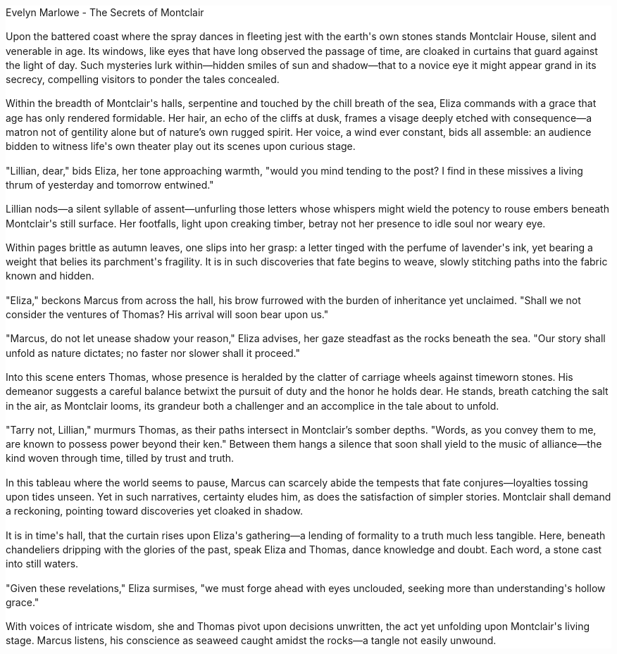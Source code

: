 Evelyn Marlowe - The Secrets of Montclair

Upon the battered coast where the spray dances in fleeting jest with the earth's own stones stands Montclair House, silent and venerable in age. Its windows, like eyes that have long observed the passage of time, are cloaked in curtains that guard against the light of day. Such mysteries lurk within—hidden smiles of sun and shadow—that to a novice eye it might appear grand in its secrecy, compelling visitors to ponder the tales concealed.

Within the breadth of Montclair's halls, serpentine and touched by the chill breath of the sea, Eliza commands with a grace that age has only rendered formidable. Her hair, an echo of the cliffs at dusk, frames a visage deeply etched with consequence—a matron not of gentility alone but of nature’s own rugged spirit. Her voice, a wind ever constant, bids all assemble: an audience bidden to witness life's own theater play out its scenes upon curious stage.

"Lillian, dear," bids Eliza, her tone approaching warmth, "would you mind tending to the post? I find in these missives a living thrum of yesterday and tomorrow entwined."

Lillian nods—a silent syllable of assent—unfurling those letters whose whispers might wield the potency to rouse embers beneath Montclair's still surface. Her footfalls, light upon creaking timber, betray not her presence to idle soul nor weary eye.

Within pages brittle as autumn leaves, one slips into her grasp: a letter tinged with the perfume of lavender's ink, yet bearing a weight that belies its parchment's fragility. It is in such discoveries that fate begins to weave, slowly stitching paths into the fabric known and hidden.

"Eliza," beckons Marcus from across the hall, his brow furrowed with the burden of inheritance yet unclaimed. "Shall we not consider the ventures of Thomas? His arrival will soon bear upon us."

"Marcus, do not let unease shadow your reason," Eliza advises, her gaze steadfast as the rocks beneath the sea. "Our story shall unfold as nature dictates; no faster nor slower shall it proceed."

Into this scene enters Thomas, whose presence is heralded by the clatter of carriage wheels against timeworn stones. His demeanor suggests a careful balance betwixt the pursuit of duty and the honor he holds dear. He stands, breath catching the salt in the air, as Montclair looms, its grandeur both a challenger and an accomplice in the tale about to unfold.

"Tarry not, Lillian," murmurs Thomas, as their paths intersect in Montclair’s somber depths. "Words, as you convey them to me, are known to possess power beyond their ken." Between them hangs a silence that soon shall yield to the music of alliance—the kind woven through time, tilled by trust and truth.

In this tableau where the world seems to pause, Marcus can scarcely abide the tempests that fate conjures—loyalties tossing upon tides unseen. Yet in such narratives, certainty eludes him, as does the satisfaction of simpler stories. Montclair shall demand a reckoning, pointing toward discoveries yet cloaked in shadow.

It is in time's hall, that the curtain rises upon Eliza's gathering—a lending of formality to a truth much less tangible. Here, beneath chandeliers dripping with the glories of the past, speak Eliza and Thomas, dance knowledge and doubt. Each word, a stone cast into still waters.

"Given these revelations," Eliza surmises, "we must forge ahead with eyes unclouded, seeking more than understanding's hollow grace."

With voices of intricate wisdom, she and Thomas pivot upon decisions unwritten, the act yet unfolding upon Montclair's living stage. Marcus listens, his conscience as seaweed caught amidst the rocks—a tangle not easily unwound.

